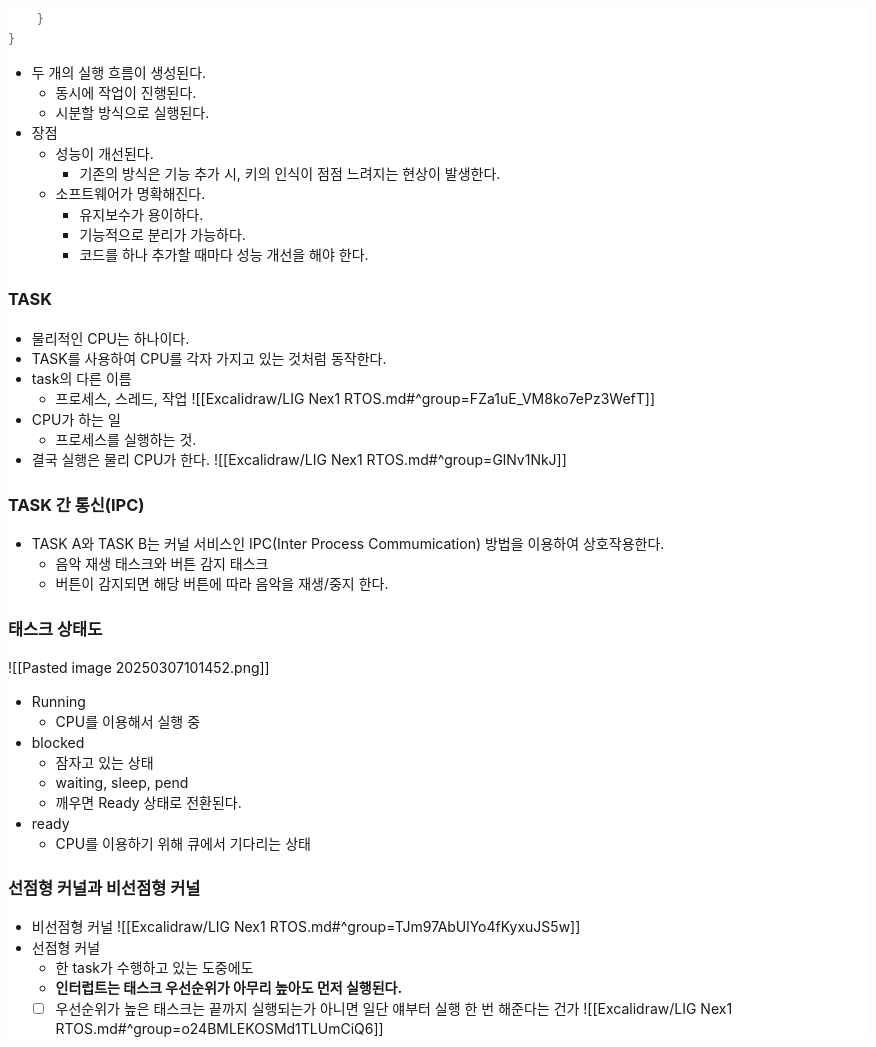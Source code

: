 ```c
	}
}
```
- 두 개의 실행 흐름이 생성된다.
	- 동시에 작업이 진행된다.
	- 시분할 방식으로 실행된다.
- 장점
	- 성능이 개선된다.
		- 기존의 방식은 기능 추가 시, 키의 인식이 점점 느려지는 현상이 발생한다.
	- 소프트웨어가 명확해진다.
		- 유지보수가 용이하다.
		- 기능적으로 분리가 가능하다.
		- 코드를 하나 추가할 때마다 성능 개선을 해야 한다.
### TASK
- 물리적인 CPU는 하나이다.
- TASK를 사용하여 CPU를 각자 가지고 있는 것처럼 동작한다.
- task의 다른 이름
	- 프로세스, 스레드, 작업
![[Excalidraw/LIG Nex1 RTOS.md#^group=FZa1uE_VM8ko7ePz3WefT]]
- CPU가 하는 일
	- 프로세스를 실행하는 것.
- 결국 실행은 물리 CPU가 한다.
![[Excalidraw/LIG Nex1 RTOS.md#^group=GlNv1NkJ]]
### TASK 간 통신(IPC)
- TASK A와 TASK B는 커널 서비스인 IPC(Inter Process Commumication) 방법을 이용하여 상호작용한다.
	- 음악 재생 태스크와 버튼 감지 태스크
	- 버튼이 감지되면 해당 버튼에 따라 음악을 재생/중지 한다.
### 태스크 상태도
![[Pasted image 20250307101452.png]]
- Running
	- CPU를 이용해서 실행 중
- blocked
	- 잠자고 있는 상태
	- waiting, sleep, pend
	- 깨우면 Ready 상태로 전환된다.
- ready
	- CPU를  이용하기 위해 큐에서 기다리는 상태
### 선점형 커널과 비선점형 커널
- 비선점형 커널
![[Excalidraw/LIG Nex1 RTOS.md#^group=TJm97AbUlYo4fKyxuJS5w]]
- 선점형 커널
	- 한 task가 수행하고 있는 도중에도 
	- **인터럽트는 태스크 우선순위가 아무리 높아도 먼저 실행된다.**
	- [ ] 우선순위가 높은 태스크는 끝까지 실행되는가 아니면 일단 얘부터 실행 한 번 해준다는 건가
![[Excalidraw/LIG Nex1 RTOS.md#^group=o24BMLEKOSMd1TLUmCiQ6]]
